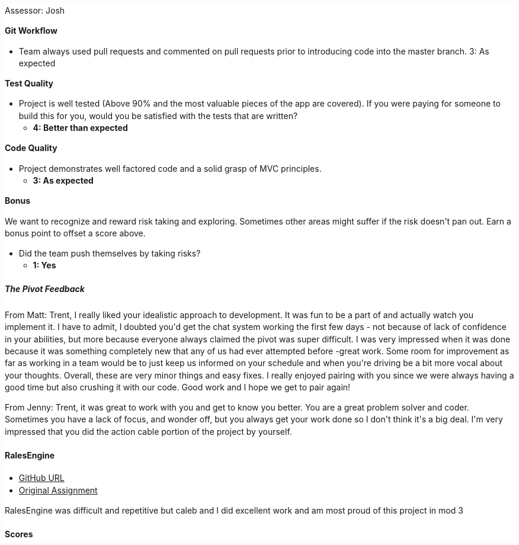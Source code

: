 Assessor: Josh

**Git Workflow**

* Team always used pull requests and commented on pull requests prior to introducing code into the master branch.
 3: As expected


**Test Quality**

* Project is well tested (Above 90% and the most valuable pieces of the app are covered). If you were paying for someone to build this for you, would you be satisfied with the tests that are written?
  * **4: Better than expected**


**Code Quality**

* Project demonstrates well factored code and a solid grasp of MVC principles.
  * **3: As expected**

**Bonus**

We want to recognize and reward risk taking and exploring. Sometimes other areas might suffer if the risk doesn't pan out. Earn a bonus point to offset a score above.

* Did the team push themselves by taking risks?
  * **1: Yes**

##### The Pivot Feedback

  From Matt:
  Trent, I really liked your idealistic approach to development. It was fun to be a part of and actually watch you implement it. I have to admit, I doubted you'd get the chat system working the first few days - not because of lack of confidence in your abilities, but more because everyone always claimed the pivot was super difficult. I was very impressed when it was done because it was something completely new that any of us had ever attempted before -great work. Some room for improvement as far as working in a team would be to just keep us informed on your schedule and when you're driving be a bit more vocal about your thoughts. Overall, these are very minor things and easy fixes. I really enjoyed pairing with you since we were always having a good time but also crushing it with our code. Good work and I hope we get to pair again!

 From Jenny:
Trent, it was great to work with you and get to know you better. You are a great problem solver and coder. Sometimes you have a lack of focus, and wonder off, but you always get your work done so I don't think it's a big deal. I'm very impressed that you did the action cable portion of the project by yourself.


#### RalesEngine

* [GitHub URL](https://github.com/Caleb9193/rails_engine)
* [Original Assignment](https://github.com/turingschool/lesson_plans/blob/master/ruby_03-professional_rails_applications/rails_engine.md)

RalesEngine was difficult and repetitive but caleb and I did excellent work and am most proud of this project in mod 3
#### Scores
